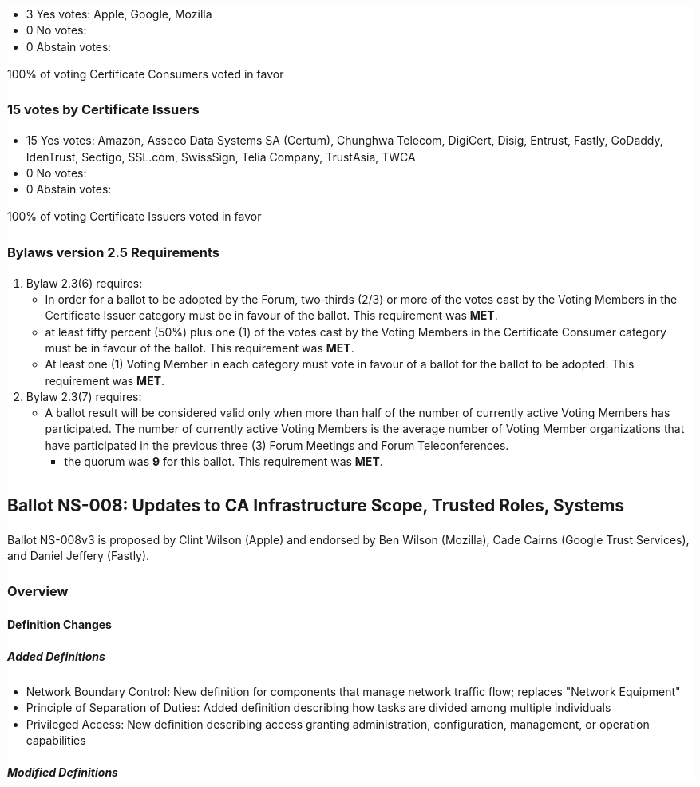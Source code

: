- 3 Yes votes: Apple, Google, Mozilla
- 0 No votes:
- 0 Abstain votes:

100% of voting Certificate Consumers voted in favor

### 15 votes by Certificate Issuers

- 15 Yes votes: Amazon, Asseco Data Systems SA (Certum), Chunghwa Telecom, DigiCert, Disig, Entrust, Fastly, GoDaddy, IdenTrust, Sectigo, SSL.com, SwissSign, Telia Company, TrustAsia, TWCA
- 0 No votes:
- 0 Abstain votes:

100% of voting Certificate Issuers voted in favor

### Bylaws version 2.5 Requirements

1. Bylaw 2.3(6) requires:
    - In order for a ballot to be adopted by the Forum, two‐thirds (2/3) or more of the votes cast by the Voting Members in the Certificate Issuer category must be in favour of the ballot. This requirement was **MET**.
    - at least fifty percent (50%) plus one (1) of the votes cast by the Voting Members in the Certificate Consumer category must be in favour of the ballot. This requirement was **MET**.
    - At least one (1) Voting Member in each category must vote in favour of a ballot for the ballot to be adopted. This requirement was **MET**.
2. Bylaw 2.3(7) requires:
    - A ballot result will be considered valid only when more than half of the number of currently active Voting Members has participated. The number of currently active Voting Members is the average number of Voting Member organizations that have participated in the previous three (3) Forum Meetings and Forum Teleconferences.
        - the quorum was **9** for this ballot. This requirement was **MET**.

## Ballot NS-008: Updates to CA Infrastructure Scope, Trusted Roles, Systems

Ballot NS-008v3 is proposed by Clint Wilson (Apple) and endorsed by Ben Wilson (Mozilla), Cade Cairns (Google Trust Services), and Daniel Jeffery (Fastly).

### Overview

#### Definition Changes

##### Added Definitions

- Network Boundary Control: New definition for components that manage network traffic flow; replaces "Network Equipment"
- Principle of Separation of Duties: Added definition describing how tasks are divided among multiple individuals
- Privileged Access: New definition describing access granting administration, configuration, management, or operation capabilities

##### Modified Definitions
